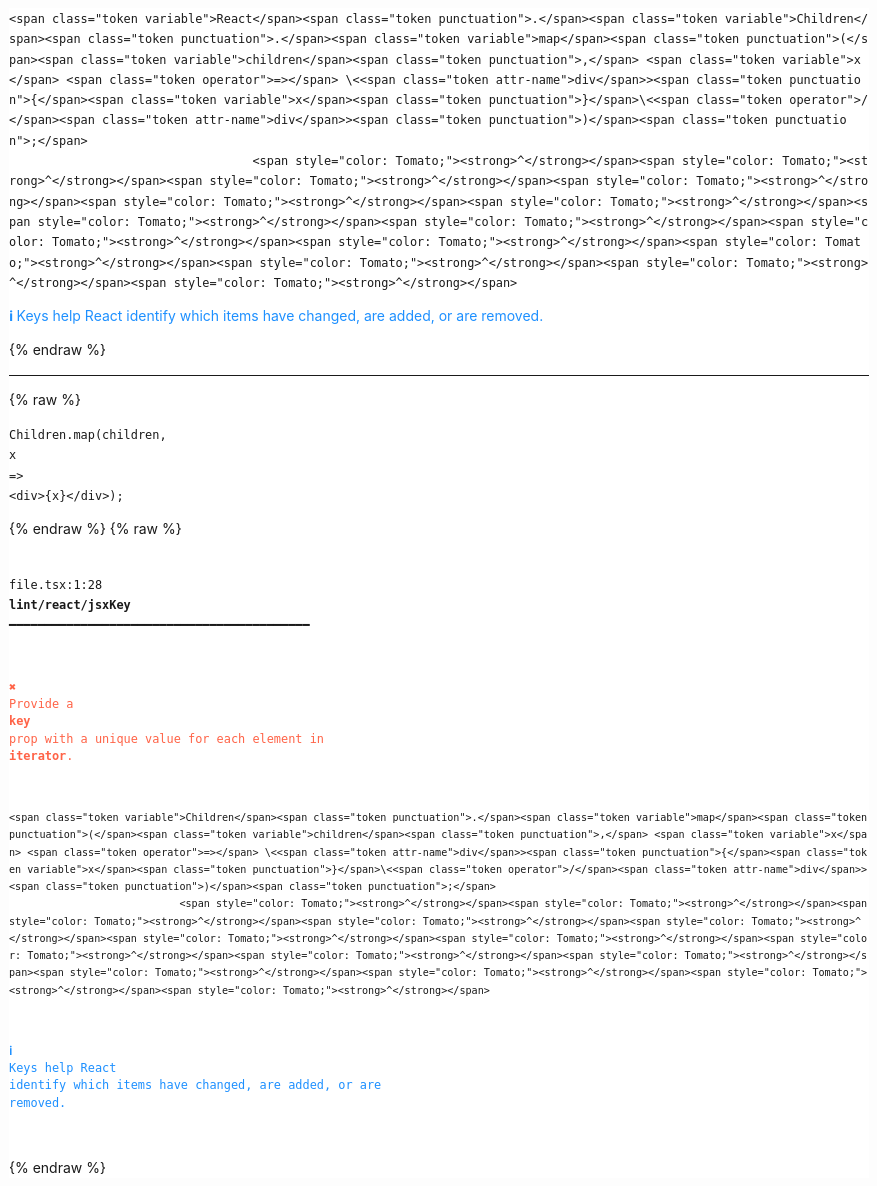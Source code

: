     <span class="token variable">React</span><span class="token punctuation">.</span><span class="token variable">Children</span><span class="token punctuation">.</span><span class="token variable">map</span><span class="token punctuation">(</span><span class="token variable">children</span><span class="token punctuation">,</span> <span class="token variable">x</span> <span class="token operator">=></span> \<<span class="token attr-name">div</span>><span class="token punctuation">{</span><span class="token variable">x</span><span class="token punctuation">}</span>\<<span class="token operator">/</span><span class="token attr-name">div</span>><span class="token punctuation">)</span><span class="token punctuation">;</span>
                                      <span style="color: Tomato;"><strong>^</strong></span><span style="color: Tomato;"><strong>^</strong></span><span style="color: Tomato;"><strong>^</strong></span><span style="color: Tomato;"><strong>^</strong></span><span style="color: Tomato;"><strong>^</strong></span><span style="color: Tomato;"><strong>^</strong></span><span style="color: Tomato;"><strong>^</strong></span><span style="color: Tomato;"><strong>^</strong></span><span style="color: Tomato;"><strong>^</strong></span><span style="color: Tomato;"><strong>^</strong></span><span style="color: Tomato;"><strong>^</strong></span><span style="color: Tomato;"><strong>^</strong></span><span style="color: Tomato;"><strong>^</strong></span><span style="color: Tomato;"><strong>^</strong></span>

  <strong><span style="color: DodgerBlue;">ℹ </span></strong><span style="color: DodgerBlue;">Keys help React identify which items have changed, are added, or are</span>
    <span style="color: DodgerBlue;">removed.</span>

</code></pre>{% endraw %}

---------------

{% raw %}<pre class="language-text"><code class="language-text"><span class="token variable">Children</span><span class="token punctuation">.</span><span class="token variable">map</span><span class="token punctuation">(</span><span class="token variable">children</span><span class="token punctuation">,</span> <span class="token variable">x</span> <span class="token operator">=></span> \<<span class="token attr-name">div</span>><span class="token punctuation">{</span><span class="token variable">x</span><span class="token punctuation">}</span>\<<span class="token operator">/</span><span class="token attr-name">div</span>><span class="token punctuation">)</span><span class="token punctuation">;</span></code></pre>{% endraw %}
{% raw %}<pre class="language-text"><code class="language-text">
 <span style="text-decoration-style: dotted;">file.tsx:1:28</span> <strong>lint/react/jsxKey</strong> ━━━━━━━━━━━━━━━━━━━━━━━━━━━━━━━━━━━━━━━━━━

  <strong><span style="color: Tomato;">✖ </span></strong><span style="color: Tomato;">Provide a </span><span style="color: Tomato;"><strong>key</strong></span><span style="color: Tomato;"> prop with a unique value for each element in </span><span style="color: Tomato;"><strong>iterator</strong></span><span style="color: Tomato;">.</span>

    <span class="token variable">Children</span><span class="token punctuation">.</span><span class="token variable">map</span><span class="token punctuation">(</span><span class="token variable">children</span><span class="token punctuation">,</span> <span class="token variable">x</span> <span class="token operator">=></span> \<<span class="token attr-name">div</span>><span class="token punctuation">{</span><span class="token variable">x</span><span class="token punctuation">}</span>\<<span class="token operator">/</span><span class="token attr-name">div</span>><span class="token punctuation">)</span><span class="token punctuation">;</span>
                                <span style="color: Tomato;"><strong>^</strong></span><span style="color: Tomato;"><strong>^</strong></span><span style="color: Tomato;"><strong>^</strong></span><span style="color: Tomato;"><strong>^</strong></span><span style="color: Tomato;"><strong>^</strong></span><span style="color: Tomato;"><strong>^</strong></span><span style="color: Tomato;"><strong>^</strong></span><span style="color: Tomato;"><strong>^</strong></span><span style="color: Tomato;"><strong>^</strong></span><span style="color: Tomato;"><strong>^</strong></span><span style="color: Tomato;"><strong>^</strong></span><span style="color: Tomato;"><strong>^</strong></span><span style="color: Tomato;"><strong>^</strong></span><span style="color: Tomato;"><strong>^</strong></span>

  <strong><span style="color: DodgerBlue;">ℹ </span></strong><span style="color: DodgerBlue;">Keys help React identify which items have changed, are added, or are</span>
    <span style="color: DodgerBlue;">removed.</span>

</code></pre>{% endraw %}
